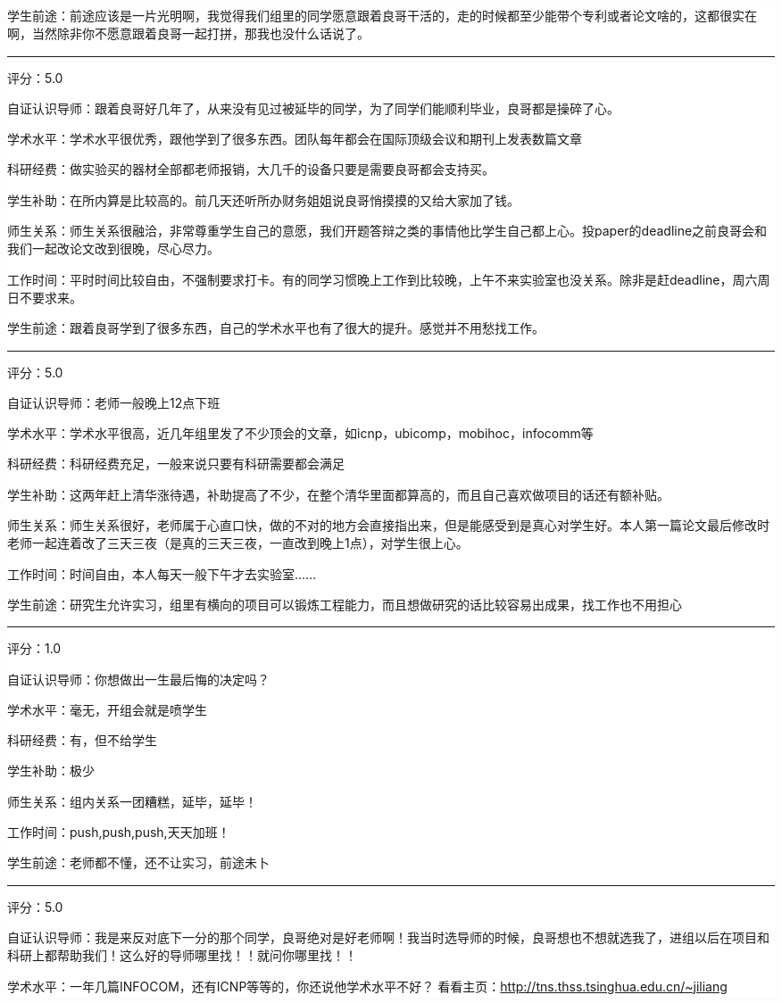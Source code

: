 学生前途：前途应该是一片光明啊，我觉得我们组里的同学愿意跟着良哥干活的，走的时候都至少能带个专利或者论文啥的，这都很实在啊，当然除非你不愿意跟着良哥一起打拼，那我也没什么话说了。

* * *

评分：5.0

自证认识导师：跟着良哥好几年了，从来没有见过被延毕的同学，为了同学们能顺利毕业，良哥都是操碎了心。

学术水平：学术水平很优秀，跟他学到了很多东西。团队每年都会在国际顶级会议和期刊上发表数篇文章

科研经费：做实验买的器材全部都老师报销，大几千的设备只要是需要良哥都会支持买。

学生补助：在所内算是比较高的。前几天还听所办财务姐姐说良哥悄摸摸的又给大家加了钱。

师生关系：师生关系很融洽，非常尊重学生自己的意愿，我们开题答辩之类的事情他比学生自己都上心。投paper的deadline之前良哥会和我们一起改论文改到很晚，尽心尽力。

工作时间：平时时间比较自由，不强制要求打卡。有的同学习惯晚上工作到比较晚，上午不来实验室也没关系。除非是赶deadline，周六周日不要求来。

学生前途：跟着良哥学到了很多东西，自己的学术水平也有了很大的提升。感觉并不用愁找工作。

* * *

评分：5.0

自证认识导师：老师一般晚上12点下班

学术水平：学术水平很高，近几年组里发了不少顶会的文章，如icnp，ubicomp，mobihoc，infocomm等

科研经费：科研经费充足，一般来说只要有科研需要都会满足

学生补助：这两年赶上清华涨待遇，补助提高了不少，在整个清华里面都算高的，而且自己喜欢做项目的话还有额补贴。

师生关系：师生关系很好，老师属于心直口快，做的不对的地方会直接指出来，但是能感受到是真心对学生好。本人第一篇论文最后修改时老师一起连着改了三天三夜（是真的三天三夜，一直改到晚上1点），对学生很上心。

工作时间：时间自由，本人每天一般下午才去实验室……

学生前途：研究生允许实习，组里有横向的项目可以锻炼工程能力，而且想做研究的话比较容易出成果，找工作也不用担心

* * *

评分：1.0

自证认识导师：你想做出一生最后悔的决定吗？

学术水平：毫无，开组会就是喷学生

科研经费：有，但不给学生

学生补助：极少

师生关系：组内关系一团糟糕，延毕，延毕！

工作时间：push,push,push,天天加班！

学生前途：老师都不懂，还不让实习，前途未卜

* * *

评分：5.0

自证认识导师：我是来反对底下一分的那个同学，良哥绝对是好老师啊！我当时选导师的时候，良哥想也不想就选我了，进组以后在项目和科研上都帮助我们！这么好的导师哪里找！！就问你哪里找！！

学术水平：一年几篇INFOCOM，还有ICNP等等的，你还说他学术水平不好？
看看主页：http://tns.thss.tsinghua.edu.cn/~jiliang
